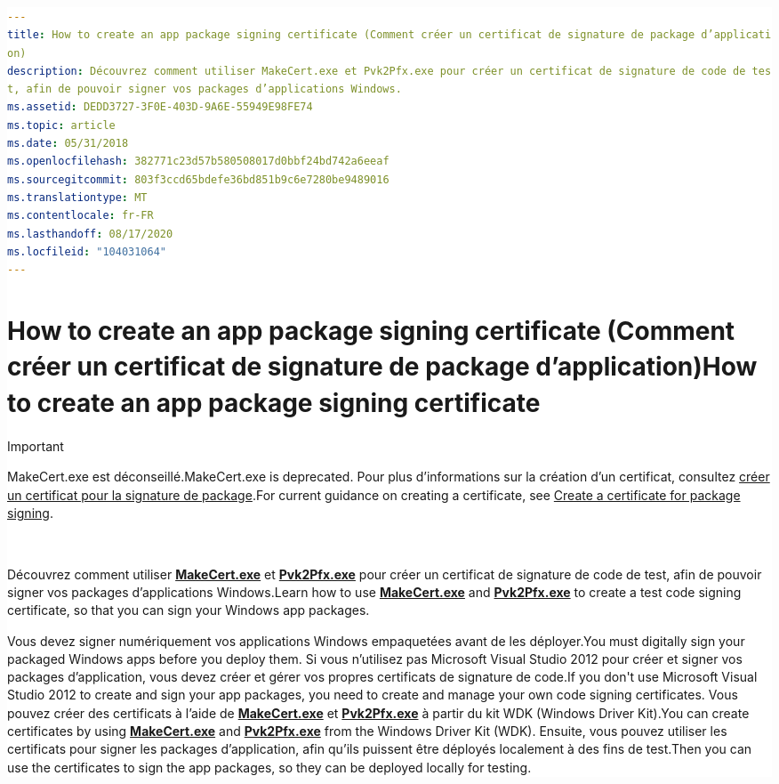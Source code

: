 ```yaml
---
title: How to create an app package signing certificate (Comment créer un certificat de signature de package d’application)
description: Découvrez comment utiliser MakeCert.exe et Pvk2Pfx.exe pour créer un certificat de signature de code de test, afin de pouvoir signer vos packages d’applications Windows.
ms.assetid: DEDD3727-3F0E-403D-9A6E-55949E98FE74
ms.topic: article
ms.date: 05/31/2018
ms.openlocfilehash: 382771c23d57b580508017d0bbf24bd742a6eeaf
ms.sourcegitcommit: 803f3ccd65bdefe36bd851b9c6e7280be9489016
ms.translationtype: MT
ms.contentlocale: fr-FR
ms.lasthandoff: 08/17/2020
ms.locfileid: "104031064"
---
```

# <a name="how-to-create-an-app-package-signing-certificate"></a><span data-ttu-id="4dfa0-103">How to create an app package signing certificate (Comment créer un certificat de signature de package d’application)</span><span class="sxs-lookup"><span data-stu-id="4dfa0-103">How to create an app package signing certificate</span></span>

> [!IMPORTANT]
> <span data-ttu-id="4dfa0-104">MakeCert.exe est déconseillé.</span><span class="sxs-lookup"><span data-stu-id="4dfa0-104">MakeCert.exe is deprecated.</span></span> <span data-ttu-id="4dfa0-105">Pour plus d’informations sur la création d’un certificat, consultez [créer un certificat pour la signature de package](/windows/msix/package/create-certificate-package-signing).</span><span class="sxs-lookup"><span data-stu-id="4dfa0-105">For current guidance on creating a certificate, see [Create a certificate for package signing](/windows/msix/package/create-certificate-package-signing).</span></span>

 

<span data-ttu-id="4dfa0-106">Découvrez comment utiliser [**MakeCert.exe**](/windows-hardware/drivers/devtest/makecert) et [**Pvk2Pfx.exe**](/windows-hardware/drivers/devtest/pvk2pfx) pour créer un certificat de signature de code de test, afin de pouvoir signer vos packages d’applications Windows.</span><span class="sxs-lookup"><span data-stu-id="4dfa0-106">Learn how to use [**MakeCert.exe**](/windows-hardware/drivers/devtest/makecert) and [**Pvk2Pfx.exe**](/windows-hardware/drivers/devtest/pvk2pfx) to create a test code signing certificate, so that you can sign your Windows app packages.</span></span>

<span data-ttu-id="4dfa0-107">Vous devez signer numériquement vos applications Windows empaquetées avant de les déployer.</span><span class="sxs-lookup"><span data-stu-id="4dfa0-107">You must digitally sign your packaged Windows apps before you deploy them.</span></span> <span data-ttu-id="4dfa0-108">Si vous n’utilisez pas Microsoft Visual Studio 2012 pour créer et signer vos packages d’application, vous devez créer et gérer vos propres certificats de signature de code.</span><span class="sxs-lookup"><span data-stu-id="4dfa0-108">If you don't use Microsoft Visual Studio 2012 to create and sign your app packages, you need to create and manage your own code signing certificates.</span></span> <span data-ttu-id="4dfa0-109">Vous pouvez créer des certificats à l’aide de [**MakeCert.exe**](/windows-hardware/drivers/devtest/makecert) et [**Pvk2Pfx.exe**](/windows-hardware/drivers/devtest/pvk2pfx) à partir du kit WDK (Windows Driver Kit).</span><span class="sxs-lookup"><span data-stu-id="4dfa0-109">You can create certificates by using [**MakeCert.exe**](/windows-hardware/drivers/devtest/makecert) and [**Pvk2Pfx.exe**](/windows-hardware/drivers/devtest/pvk2pfx) from the Windows Driver Kit (WDK).</span></span> <span data-ttu-id="4dfa0-110">Ensuite, vous pouvez utiliser les certificats pour signer les packages d’application, afin qu’ils puissent être déployés localement à des fins de test.</span><span class="sxs-lookup"><span data-stu-id="4dfa0-110">Then you can use the certificates to sign the app packages, so they can be deployed locally for testing.</span></span>

